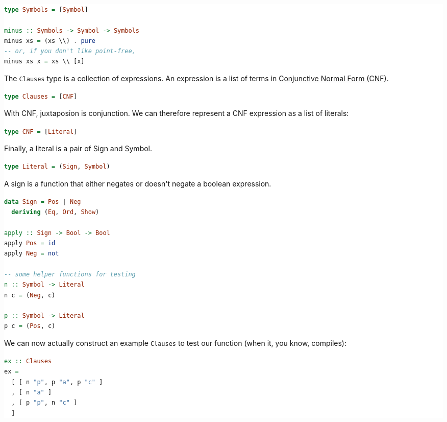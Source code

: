 ```haskell
type Symbols = [Symbol]

minus :: Symbols -> Symbol -> Symbols
minus xs = (xs \\) . pure
-- or, if you don't like point-free,
minus xs x = xs \\ [x]
```

The `Clauses` type is a collection of expressions.
An expression is a list of terms in [Conjunctive Normal Form (CNF)](https://en.wikipedia.org/wiki/Conjunctive_normal_form).

```haskell
type Clauses = [CNF]
```

With CNF, juxtaposion is conjunction.
We can therefore represent a CNF expression as a list of literals:

```haskell
type CNF = [Literal]
```

Finally, a literal is a pair of Sign and Symbol.

```haskell
type Literal = (Sign, Symbol)
```

A sign is a function that either negates or doesn't negate a boolean expression.

```haskell
data Sign = Pos | Neg
  deriving (Eq, Ord, Show)

apply :: Sign -> Bool -> Bool
apply Pos = id
apply Neg = not

-- some helper functions for testing
n :: Symbol -> Literal
n c = (Neg, c)

p :: Symbol -> Literal
p c = (Pos, c)
```

We can now actually construct an example `Clauses` to test our function (when it, you know, compiles):

```haskell
ex :: Clauses
ex =
  [ [ n "p", p "a", p "c" ]
  , [ n "a" ]
  , [ p "p", n "c" ]
  ]
```
